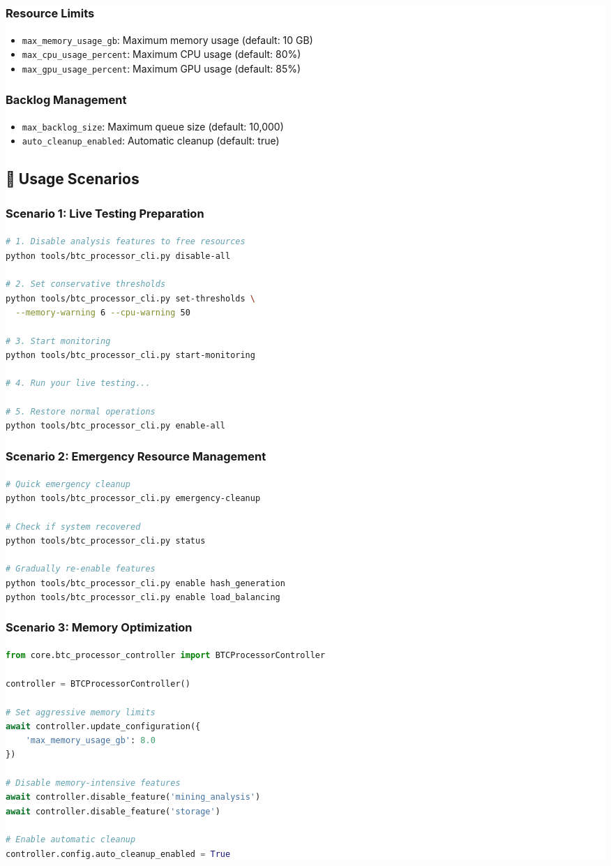 ### Resource Limits
- `max_memory_usage_gb`: Maximum memory usage (default: 10 GB)
- `max_cpu_usage_percent`: Maximum CPU usage (default: 80%)
- `max_gpu_usage_percent`: Maximum GPU usage (default: 85%)

### Backlog Management
- `max_backlog_size`: Maximum queue size (default: 10,000)
- `auto_cleanup_enabled`: Automatic cleanup (default: true)

## 🔧 Usage Scenarios

### Scenario 1: Live Testing Preparation

```bash
# 1. Disable analysis features to free resources
python tools/btc_processor_cli.py disable-all

# 2. Set conservative thresholds
python tools/btc_processor_cli.py set-thresholds \
  --memory-warning 6 --cpu-warning 50

# 3. Start monitoring
python tools/btc_processor_cli.py start-monitoring

# 4. Run your live testing...

# 5. Restore normal operations
python tools/btc_processor_cli.py enable-all
```

### Scenario 2: Emergency Resource Management

```bash
# Quick emergency cleanup
python tools/btc_processor_cli.py emergency-cleanup

# Check if system recovered
python tools/btc_processor_cli.py status

# Gradually re-enable features
python tools/btc_processor_cli.py enable hash_generation
python tools/btc_processor_cli.py enable load_balancing
```

### Scenario 3: Memory Optimization

```python
from core.btc_processor_controller import BTCProcessorController

controller = BTCProcessorController()

# Set aggressive memory limits
await controller.update_configuration({
    'max_memory_usage_gb': 8.0
})

# Disable memory-intensive features
await controller.disable_feature('mining_analysis')
await controller.disable_feature('storage')

# Enable automatic cleanup
controller.config.auto_cleanup_enabled = True
```
